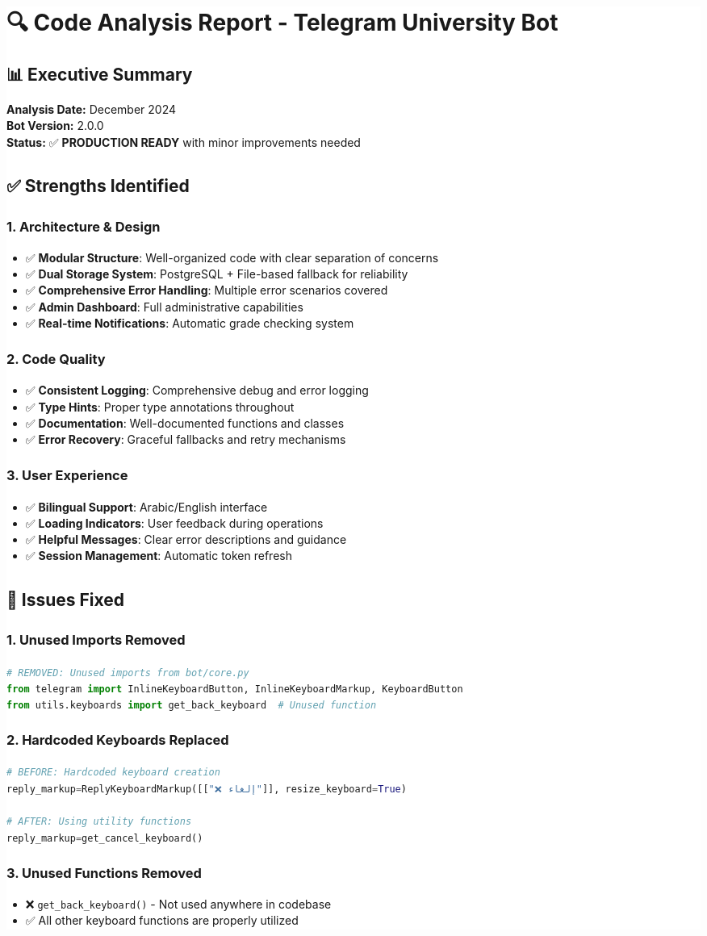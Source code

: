 # 🔍 Code Analysis Report - Telegram University Bot

## 📊 Executive Summary

**Analysis Date:** December 2024  
**Bot Version:** 2.0.0  
**Status:** ✅ **PRODUCTION READY** with minor improvements needed

## ✅ **Strengths Identified**

### 1. **Architecture & Design**
- ✅ **Modular Structure**: Well-organized code with clear separation of concerns
- ✅ **Dual Storage System**: PostgreSQL + File-based fallback for reliability
- ✅ **Comprehensive Error Handling**: Multiple error scenarios covered
- ✅ **Admin Dashboard**: Full administrative capabilities
- ✅ **Real-time Notifications**: Automatic grade checking system

### 2. **Code Quality**
- ✅ **Consistent Logging**: Comprehensive debug and error logging
- ✅ **Type Hints**: Proper type annotations throughout
- ✅ **Documentation**: Well-documented functions and classes
- ✅ **Error Recovery**: Graceful fallbacks and retry mechanisms

### 3. **User Experience**
- ✅ **Bilingual Support**: Arabic/English interface
- ✅ **Loading Indicators**: User feedback during operations
- ✅ **Helpful Messages**: Clear error descriptions and guidance
- ✅ **Session Management**: Automatic token refresh

## 🔧 **Issues Fixed**

### 1. **Unused Imports Removed**
```python
# REMOVED: Unused imports from bot/core.py
from telegram import InlineKeyboardButton, InlineKeyboardMarkup, KeyboardButton
from utils.keyboards import get_back_keyboard  # Unused function
```

### 2. **Hardcoded Keyboards Replaced**
```python
# BEFORE: Hardcoded keyboard creation
reply_markup=ReplyKeyboardMarkup([["❌ إلغاء"]], resize_keyboard=True)

# AFTER: Using utility functions
reply_markup=get_cancel_keyboard()
```

### 3. **Unused Functions Removed**
- ❌ `get_back_keyboard()` - Not used anywhere in codebase
- ✅ All other keyboard functions are properly utilized
